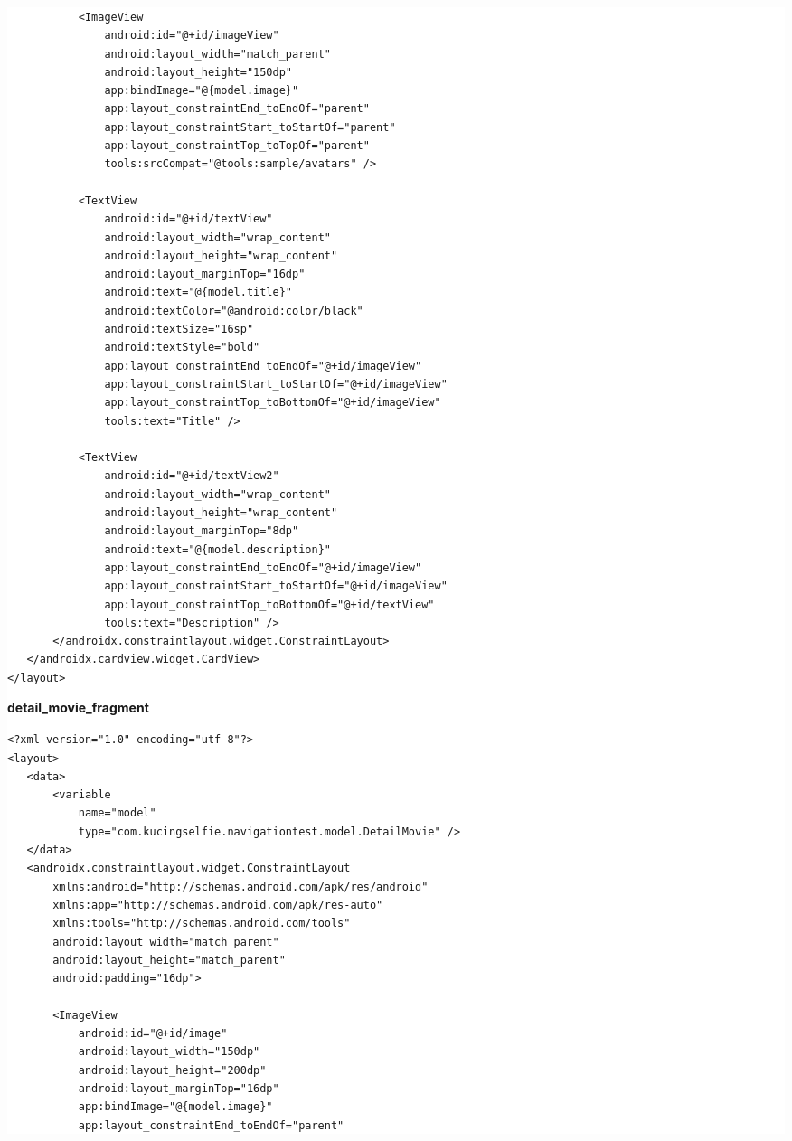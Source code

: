 ```
           <ImageView
               android:id="@+id/imageView"
               android:layout_width="match_parent"
               android:layout_height="150dp"
               app:bindImage="@{model.image}"
               app:layout_constraintEnd_toEndOf="parent"
               app:layout_constraintStart_toStartOf="parent"
               app:layout_constraintTop_toTopOf="parent"
               tools:srcCompat="@tools:sample/avatars" />

           <TextView
               android:id="@+id/textView"
               android:layout_width="wrap_content"
               android:layout_height="wrap_content"
               android:layout_marginTop="16dp"
               android:text="@{model.title}"
               android:textColor="@android:color/black"
               android:textSize="16sp"
               android:textStyle="bold"
               app:layout_constraintEnd_toEndOf="@+id/imageView"
               app:layout_constraintStart_toStartOf="@+id/imageView"
               app:layout_constraintTop_toBottomOf="@+id/imageView"
               tools:text="Title" />

           <TextView
               android:id="@+id/textView2"
               android:layout_width="wrap_content"
               android:layout_height="wrap_content"
               android:layout_marginTop="8dp"
               android:text="@{model.description}"
               app:layout_constraintEnd_toEndOf="@+id/imageView"
               app:layout_constraintStart_toStartOf="@+id/imageView"
               app:layout_constraintTop_toBottomOf="@+id/textView"
               tools:text="Description" />
       </androidx.constraintlayout.widget.ConstraintLayout>
   </androidx.cardview.widget.CardView>
</layout>
```

<b>detail_movie_fragment</b>

```
<?xml version="1.0" encoding="utf-8"?>
<layout>
   <data>
       <variable
           name="model"
           type="com.kucingselfie.navigationtest.model.DetailMovie" />
   </data>
   <androidx.constraintlayout.widget.ConstraintLayout
       xmlns:android="http://schemas.android.com/apk/res/android"
       xmlns:app="http://schemas.android.com/apk/res-auto"
       xmlns:tools="http://schemas.android.com/tools"
       android:layout_width="match_parent"
       android:layout_height="match_parent"
       android:padding="16dp">

       <ImageView
           android:id="@+id/image"
           android:layout_width="150dp"
           android:layout_height="200dp"
           android:layout_marginTop="16dp"
           app:bindImage="@{model.image}"
           app:layout_constraintEnd_toEndOf="parent"
```